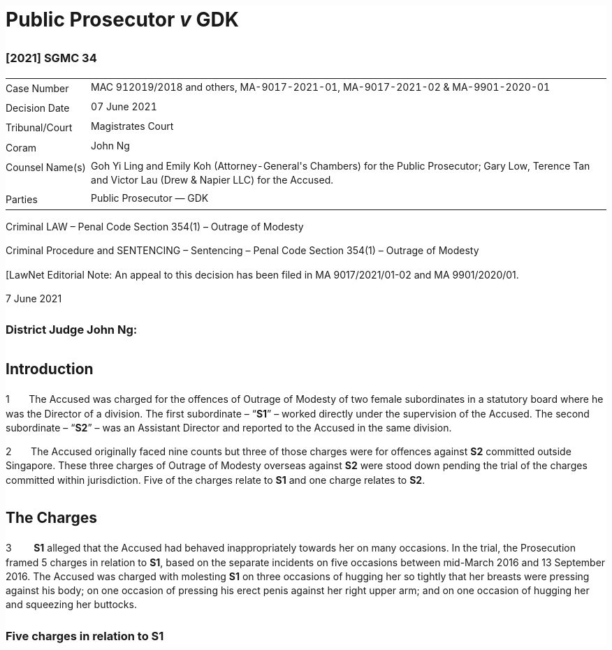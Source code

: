 <style>.footnotes::before { content: "Footnotes:"; }</style>
# Public Prosecutor _v_ GDK  

### \[2021\] SGMC 34

<table id="info-table"><tbody><tr class="info-row"><td class="txt-label" style="padding: 4px 0px; white-space: nowrap" valign="top">Case Number</td><td class="txt-body">MAC 912019/2018 and others, MA-9017-2021-01, MA-9017-2021-02 &amp; MA-9901-2020-01</td></tr><tr class="info-row"><td class="txt-label" style="padding: 4px 0px; white-space: nowrap" valign="top">Decision Date</td><td class="txt-body">07 June 2021</td></tr><tr class="info-row"><td class="txt-label" style="padding: 4px 0px; white-space: nowrap" valign="top">Tribunal/Court</td><td class="txt-body">Magistrates Court</td></tr><tr class="info-row"><td class="txt-label" style="padding: 4px 0px; white-space: nowrap" valign="top">Coram</td><td class="txt-body">John Ng</td></tr><tr class="info-row"><td class="txt-label" style="padding: 4px 0px; white-space: nowrap" valign="top">Counsel Name(s)</td><td class="txt-body">Goh Yi Ling and Emily Koh (Attorney-General's Chambers) for the Public Prosecutor; Gary Low, Terence Tan and Victor Lau (Drew &amp; Napier LLC) for the Accused.</td></tr><tr class="info-row"><td class="txt-label" style="padding: 4px 0px; white-space: nowrap" valign="top">Parties</td><td class="txt-body">Public Prosecutor — GDK</td></tr></tbody></table>

Criminal LAW – Penal Code Section 354(1) – Outrage of Modesty

Criminal Procedure and SENTENCING – Sentencing – Penal Code Section 354(1) – Outrage of Modesty

\[LawNet Editorial Note: An appeal to this decision has been filed in MA 9017/2021/01-02 and MA 9901/2020/01.

7 June 2021

### District Judge John Ng:

## Introduction

1       The Accused was charged for the offences of Outrage of Modesty of two female subordinates in a statutory board where he was the Director of a division. The first subordinate – “**S1**” – worked directly under the supervision of the Accused. The second subordinate – “**S2**” – was an Assistant Director and reported to the Accused in the same division.

2       The Accused originally faced nine counts but three of those charges were for offences against **S2** committed outside Singapore. These three charges of Outrage of Modesty overseas against **S2** were stood down pending the trial of the charges committed within jurisdiction. Five of the charges relate to **S1** and one charge relates to **S2**.

## The Charges

3        **S1** alleged that the Accused had behaved inappropriately towards her on many occasions. In the trial, the Prosecution framed 5 charges in relation to **S1**, based on the separate incidents on five occasions between mid-March 2016 and 13 September 2016. The Accused was charged with molesting **S1** on three occasions of hugging her so tightly that her breasts were pressing against his body; on one occasion of pressing his erect penis against her right upper arm; and on one occasion of hugging her and squeezing her buttocks.

### Five charges in relation to S1
